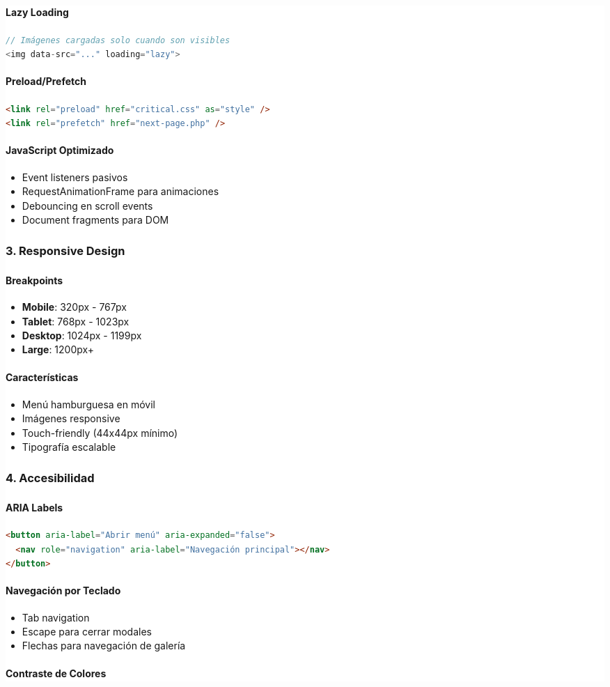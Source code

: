 #### Lazy Loading

```javascript
// Imágenes cargadas solo cuando son visibles
<img data-src="..." loading="lazy">
```

#### Preload/Prefetch

```html
<link rel="preload" href="critical.css" as="style" />
<link rel="prefetch" href="next-page.php" />
```

#### JavaScript Optimizado

- Event listeners pasivos
- RequestAnimationFrame para animaciones
- Debouncing en scroll events
- Document fragments para DOM

### 3. Responsive Design

#### Breakpoints

- **Mobile**: 320px - 767px
- **Tablet**: 768px - 1023px
- **Desktop**: 1024px - 1199px
- **Large**: 1200px+

#### Características

- Menú hamburguesa en móvil
- Imágenes responsive
- Touch-friendly (44x44px mínimo)
- Tipografía escalable

### 4. Accesibilidad

#### ARIA Labels

```html
<button aria-label="Abrir menú" aria-expanded="false">
  <nav role="navigation" aria-label="Navegación principal"></nav>
</button>
```

#### Navegación por Teclado

- Tab navigation
- Escape para cerrar modales
- Flechas para navegación de galería

#### Contraste de Colores
